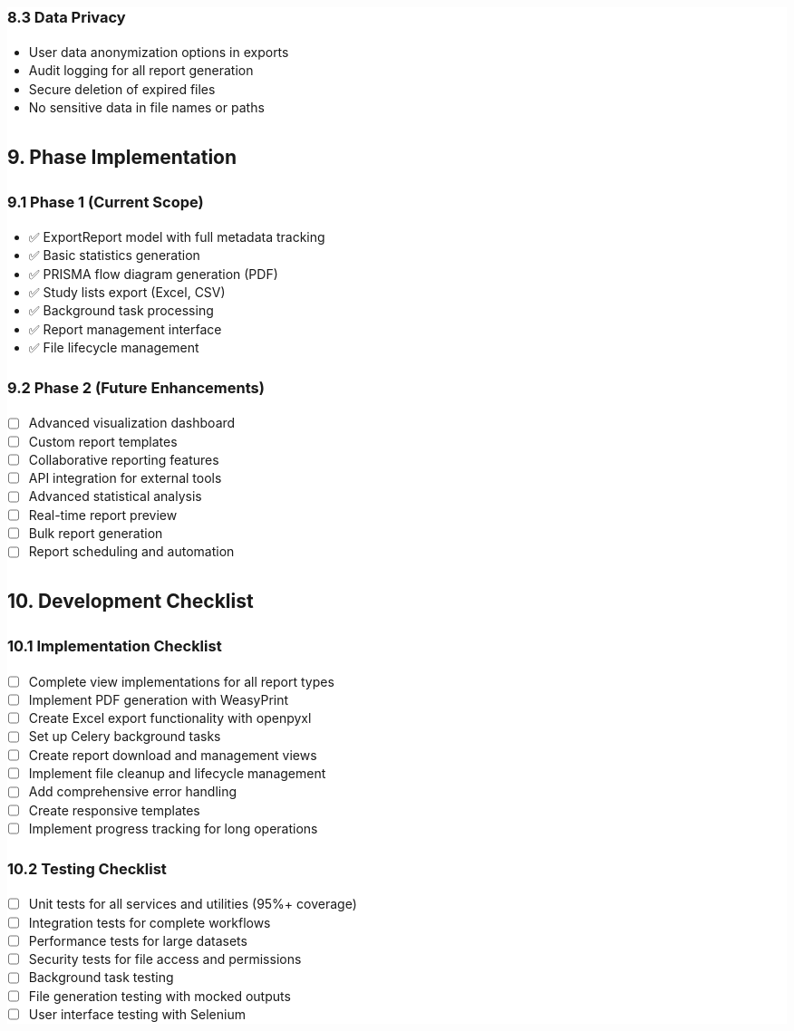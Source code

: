 ### 8.3 Data Privacy
- User data anonymization options in exports
- Audit logging for all report generation
- Secure deletion of expired files
- No sensitive data in file names or paths

## 9. Phase Implementation

### 9.1 Phase 1 (Current Scope)
- ✅ ExportReport model with full metadata tracking
- ✅ Basic statistics generation
- ✅ PRISMA flow diagram generation (PDF)
- ✅ Study lists export (Excel, CSV)
- ✅ Background task processing
- ✅ Report management interface
- ✅ File lifecycle management

### 9.2 Phase 2 (Future Enhancements)
- [ ] Advanced visualization dashboard
- [ ] Custom report templates
- [ ] Collaborative reporting features
- [ ] API integration for external tools
- [ ] Advanced statistical analysis
- [ ] Real-time report preview
- [ ] Bulk report generation
- [ ] Report scheduling and automation

## 10. Development Checklist

### 10.1 Implementation Checklist
- [ ] Complete view implementations for all report types
- [ ] Implement PDF generation with WeasyPrint
- [ ] Create Excel export functionality with openpyxl
- [ ] Set up Celery background tasks
- [ ] Create report download and management views
- [ ] Implement file cleanup and lifecycle management
- [ ] Add comprehensive error handling
- [ ] Create responsive templates
- [ ] Implement progress tracking for long operations

### 10.2 Testing Checklist
- [ ] Unit tests for all services and utilities (95%+ coverage)
- [ ] Integration tests for complete workflows
- [ ] Performance tests for large datasets
- [ ] Security tests for file access and permissions
- [ ] Background task testing
- [ ] File generation testing with mocked outputs
- [ ] User interface testing with Selenium
